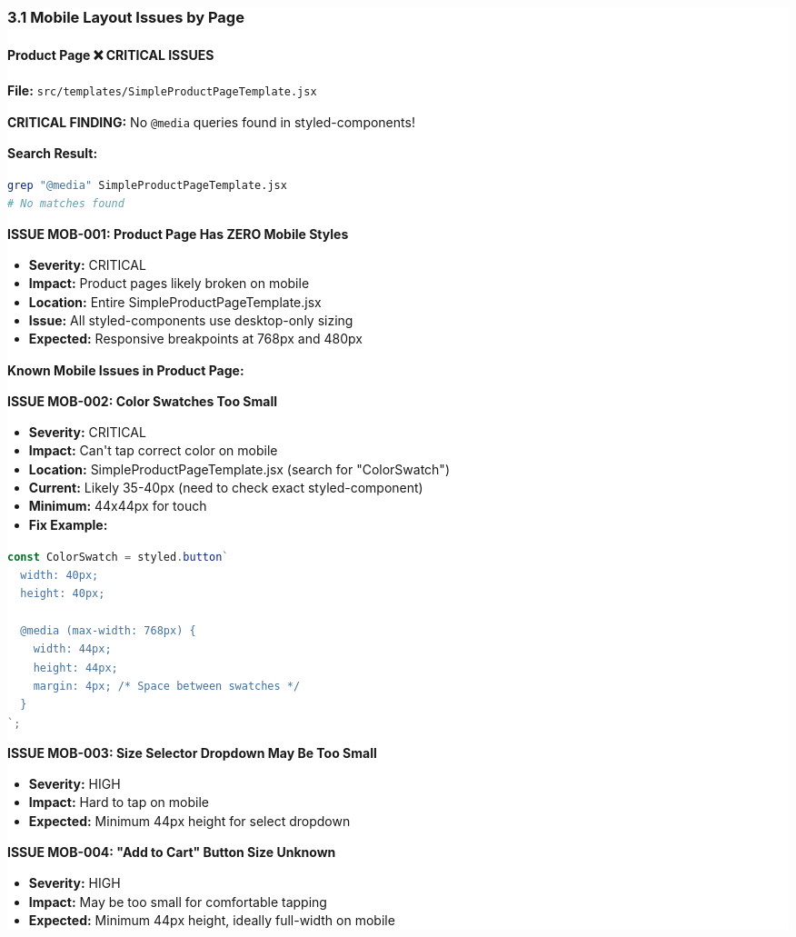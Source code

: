 ### 3.1 Mobile Layout Issues by Page

#### Product Page ❌ CRITICAL ISSUES

**File:** `src/templates/SimpleProductPageTemplate.jsx`

**CRITICAL FINDING:** No `@media` queries found in styled-components!

**Search Result:**

```bash
grep "@media" SimpleProductPageTemplate.jsx
# No matches found
```

**ISSUE MOB-001: Product Page Has ZERO Mobile Styles**

- **Severity:** CRITICAL
- **Impact:** Product pages likely broken on mobile
- **Location:** Entire SimpleProductPageTemplate.jsx
- **Issue:** All styled-components use desktop-only sizing
- **Expected:** Responsive breakpoints at 768px and 480px

**Known Mobile Issues in Product Page:**

**ISSUE MOB-002: Color Swatches Too Small**

- **Severity:** CRITICAL
- **Impact:** Can't tap correct color on mobile
- **Location:** SimpleProductPageTemplate.jsx (search for "ColorSwatch")
- **Current:** Likely 35-40px (need to check exact styled-component)
- **Minimum:** 44x44px for touch
- **Fix Example:**

```javascript
const ColorSwatch = styled.button`
  width: 40px;
  height: 40px;

  @media (max-width: 768px) {
    width: 44px;
    height: 44px;
    margin: 4px; /* Space between swatches */
  }
`;
```

**ISSUE MOB-003: Size Selector Dropdown May Be Too Small**

- **Severity:** HIGH
- **Impact:** Hard to tap on mobile
- **Expected:** Minimum 44px height for select dropdown

**ISSUE MOB-004: "Add to Cart" Button Size Unknown**

- **Severity:** HIGH
- **Impact:** May be too small for comfortable tapping
- **Expected:** Minimum 44px height, ideally full-width on mobile
